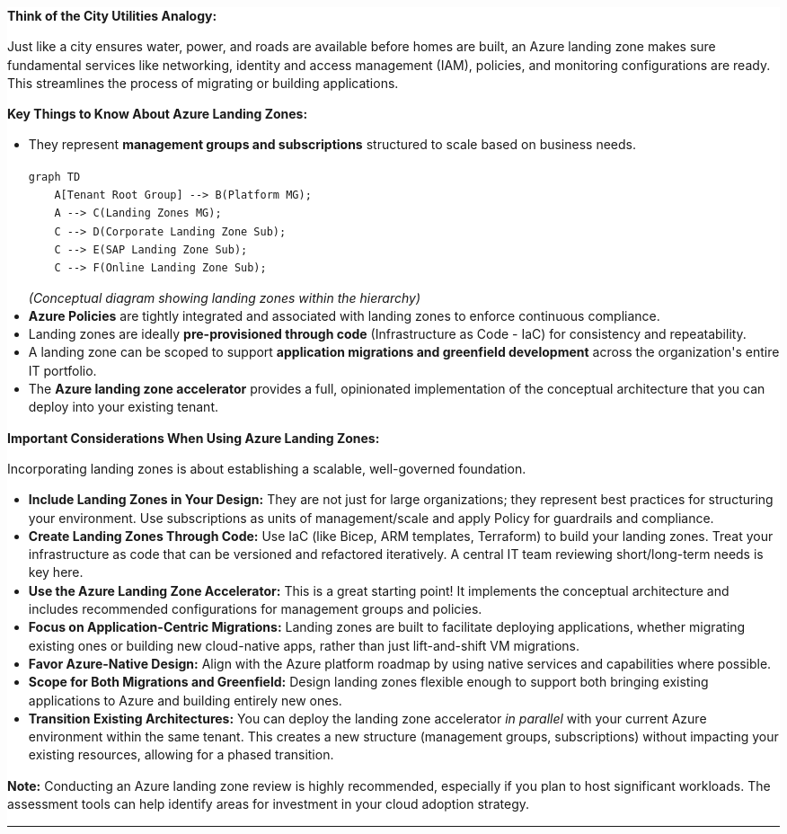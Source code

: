 **Think of the City Utilities Analogy:**

Just like a city ensures water, power, and roads are available before homes are built, an Azure landing zone makes sure fundamental services like networking, identity and access management (IAM), policies, and monitoring configurations are ready. This streamlines the process of migrating or building applications.

**Key Things to Know About Azure Landing Zones:**

*   They represent **management groups and subscriptions** structured to scale based on business needs.
    ```mermaid
    graph TD
        A[Tenant Root Group] --> B(Platform MG);
        A --> C(Landing Zones MG);
        C --> D(Corporate Landing Zone Sub);
        C --> E(SAP Landing Zone Sub);
        C --> F(Online Landing Zone Sub);
    ```
    *(Conceptual diagram showing landing zones within the hierarchy)*
*   **Azure Policies** are tightly integrated and associated with landing zones to enforce continuous compliance.
*   Landing zones are ideally **pre-provisioned through code** (Infrastructure as Code - IaC) for consistency and repeatability.
*   A landing zone can be scoped to support **application migrations and greenfield development** across the organization's entire IT portfolio.
*   The **Azure landing zone accelerator** provides a full, opinionated implementation of the conceptual architecture that you can deploy into your existing tenant.

**Important Considerations When Using Azure Landing Zones:**

Incorporating landing zones is about establishing a scalable, well-governed foundation.

*   **Include Landing Zones in Your Design:** They are not just for large organizations; they represent best practices for structuring your environment. Use subscriptions as units of management/scale and apply Policy for guardrails and compliance.
*   **Create Landing Zones Through Code:** Use IaC (like Bicep, ARM templates, Terraform) to build your landing zones. Treat your infrastructure as code that can be versioned and refactored iteratively. A central IT team reviewing short/long-term needs is key here.
*   **Use the Azure Landing Zone Accelerator:** This is a great starting point! It implements the conceptual architecture and includes recommended configurations for management groups and policies.
*   **Focus on Application-Centric Migrations:** Landing zones are built to facilitate deploying applications, whether migrating existing ones or building new cloud-native apps, rather than just lift-and-shift VM migrations.
*   **Favor Azure-Native Design:** Align with the Azure platform roadmap by using native services and capabilities where possible.
*   **Scope for Both Migrations and Greenfield:** Design landing zones flexible enough to support both bringing existing applications to Azure and building entirely new ones.
*   **Transition Existing Architectures:** You can deploy the landing zone accelerator *in parallel* with your current Azure environment within the same tenant. This creates a new structure (management groups, subscriptions) without impacting your existing resources, allowing for a phased transition.

**Note:** Conducting an Azure landing zone review is highly recommended, especially if you plan to host significant workloads. The assessment tools can help identify areas for investment in your cloud adoption strategy.

---